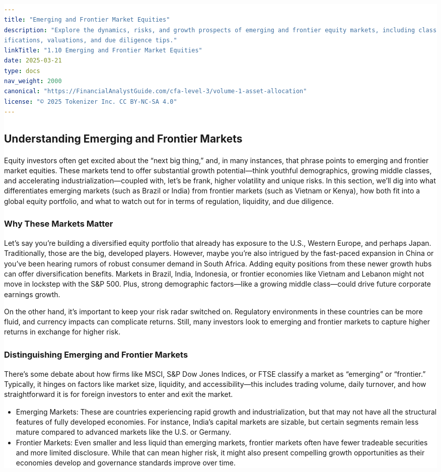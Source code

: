```yaml
---
title: "Emerging and Frontier Market Equities"
description: "Explore the dynamics, risks, and growth prospects of emerging and frontier equity markets, including classifications, valuations, and due diligence tips."
linkTitle: "1.10 Emerging and Frontier Market Equities"
date: 2025-03-21
type: docs
nav_weight: 2000
canonical: "https://FinancialAnalystGuide.com/cfa-level-3/volume-1-asset-allocation"
license: "© 2025 Tokenizer Inc. CC BY-NC-SA 4.0"
---
```


## Understanding Emerging and Frontier Markets

Equity investors often get excited about the “next big thing,” and, in many instances, that phrase points to emerging and frontier market equities. These markets tend to offer substantial growth potential—think youthful demographics, growing middle classes, and accelerating industrialization—coupled with, let’s be frank, higher volatility and unique risks. In this section, we’ll dig into what differentiates emerging markets (such as Brazil or India) from frontier markets (such as Vietnam or Kenya), how both fit into a global equity portfolio, and what to watch out for in terms of regulation, liquidity, and due diligence.

### Why These Markets Matter

Let’s say you’re building a diversified equity portfolio that already has exposure to the U.S., Western Europe, and perhaps Japan. Traditionally, those are the big, developed players. However, maybe you’re also intrigued by the fast-paced expansion in China or you’ve been hearing rumors of robust consumer demand in South Africa. Adding equity positions from these newer growth hubs can offer diversification benefits. Markets in Brazil, India, Indonesia, or frontier economies like Vietnam and Lebanon might not move in lockstep with the S&P 500. Plus, strong demographic factors—like a growing middle class—could drive future corporate earnings growth.  

On the other hand, it’s important to keep your risk radar switched on. Regulatory environments in these countries can be more fluid, and currency impacts can complicate returns. Still, many investors look to emerging and frontier markets to capture higher returns in exchange for higher risk.

### Distinguishing Emerging and Frontier Markets

There’s some debate about how firms like MSCI, S&P Dow Jones Indices, or FTSE classify a market as “emerging” or “frontier.” Typically, it hinges on factors like market size, liquidity, and accessibility—this includes trading volume, daily turnover, and how straightforward it is for foreign investors to enter and exit the market.

- Emerging Markets: These are countries experiencing rapid growth and industrialization, but that may not have all the structural features of fully developed economies. For instance, India’s capital markets are sizable, but certain segments remain less mature compared to advanced markets like the U.S. or Germany.  
- Frontier Markets: Even smaller and less liquid than emerging markets, frontier markets often have fewer tradeable securities and more limited disclosure. While that can mean higher risk, it might also present compelling growth opportunities as their economies develop and governance standards improve over time.
